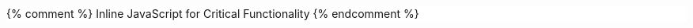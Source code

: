 {% comment %} Inline JavaScript for Critical Functionality {% endcomment %}
<script>
  // Critical JavaScript for immediate functionality
  document.addEventListener('DOMContentLoaded', function() {
    // Back to top button functionality
    const backToTopBtn = document.getElementById('back-to-top');
    
    window.addEventListener('scroll', function() {
      if (window.pageYOffset > 300) {
        backToTopBtn.classList.add('visible');
      } else {
        backToTopBtn.classList.remove('visible');
      }
    });
    
    backToTopBtn.addEventListener('click', function() {
      window.scrollTo({
        top: 0,
        behavior: 'smooth'
      });
    });
    
    // Smooth scrolling for anchor links
    document.querySelectorAll('a[href^="#"]').forEach(anchor => {
      anchor.addEventListener('click', function (e) {
        e.preventDefault();
        const target = document.querySelector(this.getAttribute('href'));
        if (target) {
          target.scrollIntoView({
            behavior: 'smooth',
            block: 'start'
          });
        }
      });
    });
    
    // Lazy loading images
    if ('IntersectionObserver' in window) {
      const imageObserver = new IntersectionObserver((entries, observer) => {
        entries.forEach(entry => {
          if (entry.isIntersecting) {
            const img = entry.target;
            img.src = img.dataset.src;
            img.classList.remove('lazy');
            imageObserver.unobserve(img);
          }
        });
      });
      
      document.querySelectorAll('img[data-src]').forEach(img => {
        imageObserver.observe(img);
      });
    }
  });
  